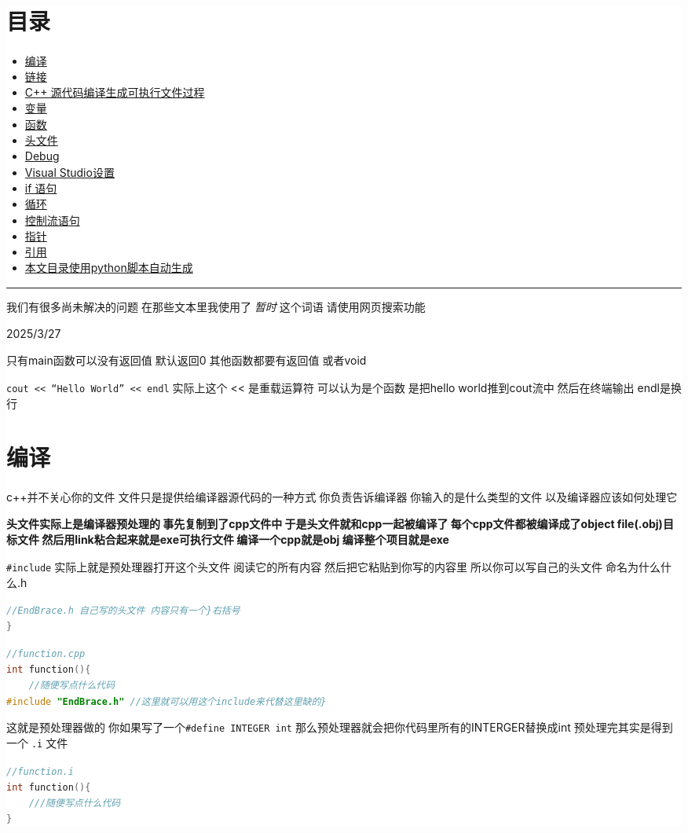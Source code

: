 # 目录
- [编译](#编译)
- [链接](#链接)
- [C++ 源代码编译生成可执行文件过程](#c-源代码编译生成可执行文件过程)
- [变量](#变量)
- [函数](#函数)
- [头文件](#头文件)
- [Debug](#debug)
- [Visual Studio设置](#visual-studio设置)
- [if 语句](#if-语句)
- [循环](#循环)
- [控制流语句](#控制流语句)
- [指针](#指针)
- [引用](#引用)
- [本文目录使用python脚本自动生成](#本文目录使用python脚本自动生成)

------

我们有很多尚未解决的问题 在那些文本里我使用了 *暂时* 这个词语 请使用网页搜索功能

2025/3/27

只有main函数可以没有返回值 默认返回0 其他函数都要有返回值 或者void

`cout << “Hello World” << endl`
实际上这个 << 是重载运算符 可以认为是个函数
是把hello world推到cout流中 然后在终端输出 endl是换行

# 编译

c++并不关心你的文件 文件只是提供给编译器源代码的一种方式 你负责告诉编译器 你输入的是什么类型的文件 以及编译器应该如何处理它

**头文件实际上是编译器预处理的 事先复制到了cpp文件中 于是头文件就和cpp一起被编译了 每个cpp文件都被编译成了object file(.obj)目标文件 然后用link粘合起来就是exe可执行文件 编译一个cpp就是obj 编译整个项目就是exe**

`#include` 实际上就是预处理器打开这个头文件 阅读它的所有内容 然后把它粘贴到你写的内容里 所以你可以写自己的头文件 命名为什么什么.h

```c++
//EndBrace.h 自己写的头文件 内容只有一个}右括号
}
```

```c++
//function.cpp
int function(){
	//随便写点什么代码
#include "EndBrace.h" //这里就可以用这个include来代替这里缺的}
```

这就是预处理器做的 你如果写了一个`#define INTEGER int` 那么预处理器就会把你代码里所有的INTERGER替换成int 预处理完其实是得到一个 `.i` 文件
```c++
//function.i
int function(){
	///随便写点什么代码
}
```

